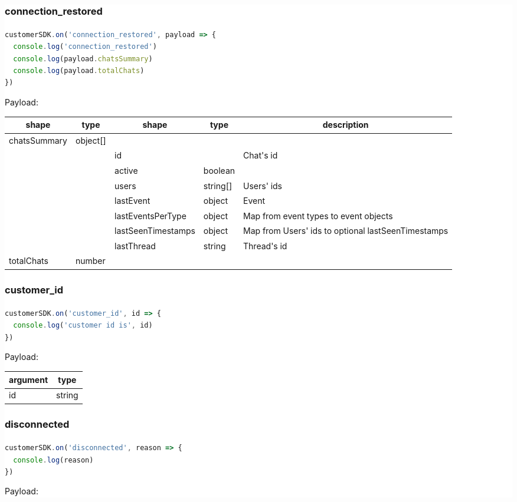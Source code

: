 ### connection_restored

```js
customerSDK.on('connection_restored', payload => {
  console.log('connection_restored')
  console.log(payload.chatsSummary)
  console.log(payload.totalChats)
})
```

Payload:

| shape        | type     | shape              | type     | description                                        |
| ------------ | -------- | ------------------ | -------- | -------------------------------------------------- |
| chatsSummary | object[] |                    |          |                                                    |
|              |          | id                 |          | Chat's id                                          |
|              |          | active             | boolean  |                                                    |
|              |          | users              | string[] | Users' ids                                         |
|              |          | lastEvent          | object   | Event                                              |
|              |          | lastEventsPerType  | object   | Map from event types to event objects              |
|              |          | lastSeenTimestamps | object   | Map from Users' ids to optional lastSeenTimestamps |
|              |          | lastThread         | string   | Thread's id                                        |
| totalChats   | number   |                    |          |                                                    |

### customer_id

```js
customerSDK.on('customer_id', id => {
  console.log('customer id is', id)
})
```

Payload:

| argument | type   |
| -------- | ------ |
| id       | string |

### disconnected

```js
customerSDK.on('disconnected', reason => {
  console.log(reason)
})
```

Payload:
